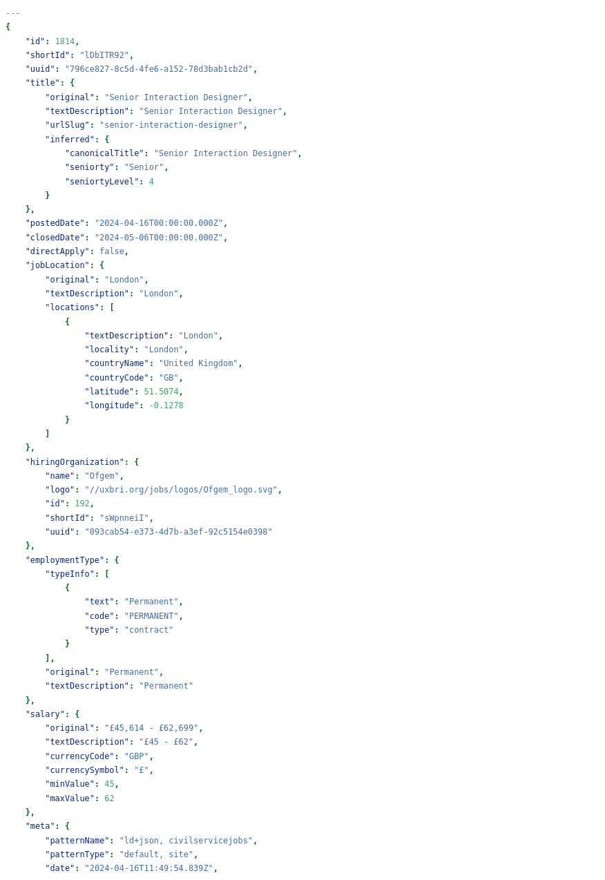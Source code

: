 ```yaml
---
{
	"id": 1814,
	"shortId": "lDbITR92",
	"uuid": "796ce827-8c5d-4fe6-a152-78d3bab1cb2d",
	"title": {
		"original": "Senior Interaction Designer",
		"textDescription": "Senior Interaction Designer",
		"urlSlug": "senior-interaction-designer",
		"inferred": {
			"canonicalTitle": "Senior Interaction Designer",
			"seniorty": "Senior",
			"seniortyLevel": 4
		}
	},
	"postedDate": "2024-04-16T00:00:00.000Z",
	"closedDate": "2024-05-06T00:00:00.000Z",
	"directApply": false,
	"jobLocation": {
		"original": "London",
		"textDescription": "London",
		"locations": [
			{
				"textDescription": "London",
				"locality": "London",
				"countryName": "United Kingdom",
				"countryCode": "GB",
				"latitude": 51.5074,
				"longitude": -0.1278
			}
		]
	},
	"hiringOrganization": {
		"name": "Ofgem",
		"logo": "//uxbri.org/jobs/logos/Ofgem_logo.svg",
		"id": 192,
		"shortId": "sWpnneiI",
		"uuid": "093cab54-e373-4d7b-a3ef-92c5154e0398"
	},
	"employmentType": {
		"typeInfo": [
			{
				"text": "Permanent",
				"code": "PERMANENT",
				"type": "contract"
			}
		],
		"original": "Permanent",
		"textDescription": "Permanent"
	},
	"salary": {
		"original": "£45,614 - £62,699",
		"textDescription": "£45 - £62",
		"currencyCode": "GBP",
		"currencySymbol": "£",
		"minValue": 45,
		"maxValue": 62
	},
	"meta": {
		"patternName": "ld+json, civilservicejobs",
		"patternType": "default, site",
		"date": "2024-04-16T11:49:54.839Z",
```